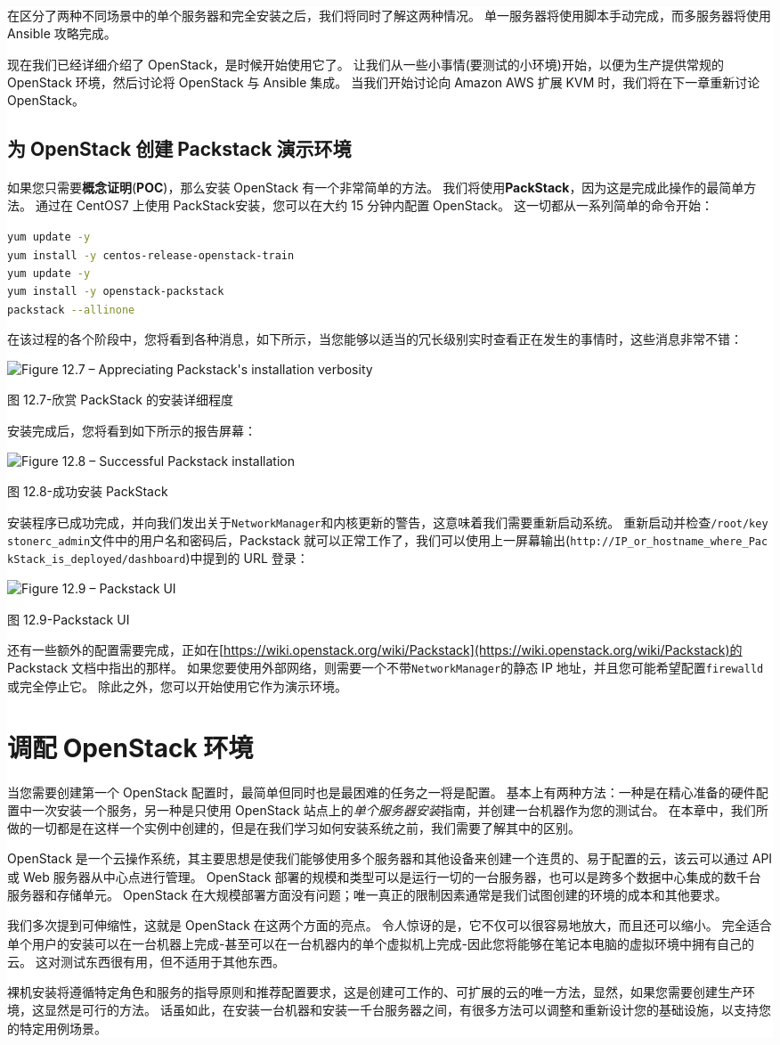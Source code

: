 在区分了两种不同场景中的单个服务器和完全安装之后，我们将同时了解这两种情况。 单一服务器将使用脚本手动完成，而多服务器将使用 Ansible 攻略完成。

现在我们已经详细介绍了 OpenStack，是时候开始使用它了。 让我们从一些小事情(要测试的小环境)开始，以便为生产提供常规的 OpenStack 环境，然后讨论将 OpenStack 与 Ansible 集成。 当我们开始讨论向 Amazon AWS 扩展 KVM 时，我们将在下一章重新讨论 OpenStack。

## 为 OpenStack 创建 Packstack 演示环境

如果您只需要**概念证明**(**POC**)，那么安装 OpenStack 有一个非常简单的方法。 我们将使用**PackStack**，因为这是完成此操作的最简单方法。 通过在 CentOS7 上使用 PackStack安装，您可以在大约 15 分钟内配置 OpenStack。 这一切都从一系列简单的命令开始：

```sh
yum update -y
yum install -y centos-release-openstack-train
yum update -y
yum install -y openstack-packstack
packstack --allinone
```

在该过程的各个阶段中，您将看到各种消息，如下所示，当您能够以适当的冗长级别实时查看正在发生的事情时，这些消息非常不错：

![Figure 12.7 – Appreciating Packstack's installation verbosity ](image/B14834_12_07.jpg)

图 12.7-欣赏 PackStack 的安装详细程度

安装完成后，您将看到如下所示的报告屏幕：

![Figure 12.8 – Successful Packstack installation ](image/B14834_12_08.jpg)

图 12.8-成功安装 PackStack

安装程序已成功完成，并向我们发出关于`NetworkManager`和内核更新的警告，这意味着我们需要重新启动系统。 重新启动并检查`/root/keystonerc_admin`文件中的用户名和密码后，Packstack 就可以正常工作了，我们可以使用上一屏幕输出(`http://IP_or_hostname_where_PackStack_is_deployed/dashboard`)中提到的 URL 登录：

![Figure 12.9 – Packstack UI ](image/B14834_12_09.jpg)

图 12.9-Packstack UI

还有一些额外的配置需要完成，正如在[https://wiki.openstack.org/wiki/Packstack](https://wiki.openstack.org/wiki/Packstack)的 Packstack 文档中指出的那样。 如果您要使用外部网络，则需要一个不带`NetworkManager`的静态 IP 地址，并且您可能希望配置`firewalld`或完全停止它。 除此之外，您可以开始使用它作为演示环境。

# 调配 OpenStack 环境

当您需要创建第一个 OpenStack 配置时，最简单但同时也是最困难的任务之一将是配置。 基本上有两种方法：一种是在精心准备的硬件配置中一次安装一个服务，另一种是只使用 OpenStack 站点上的*单个服务器安装*指南，并创建一台机器作为您的测试台。 在本章中，我们所做的一切都是在这样一个实例中创建的，但是在我们学习如何安装系统之前，我们需要了解其中的区别。

OpenStack 是一个云操作系统，其主要思想是使我们能够使用多个服务器和其他设备来创建一个连贯的、易于配置的云，该云可以通过 API 或 Web 服务器从中心点进行管理。 OpenStack 部署的规模和类型可以是运行一切的一台服务器，也可以是跨多个数据中心集成的数千台服务器和存储单元。 OpenStack 在大规模部署方面没有问题；唯一真正的限制因素通常是我们试图创建的环境的成本和其他要求。

我们多次提到可伸缩性，这就是 OpenStack 在这两个方面的亮点。 令人惊讶的是，它不仅可以很容易地放大，而且还可以缩小。 完全适合单个用户的安装可以在一台机器上完成-甚至可以在一台机器内的单个虚拟机上完成-因此您将能够在笔记本电脑的虚拟环境中拥有自己的云。 这对测试东西很有用，但不适用于其他东西。

裸机安装将遵循特定角色和服务的指导原则和推荐配置要求，这是创建可工作的、可扩展的云的唯一方法，显然，如果您需要创建生产环境，这显然是可行的方法。 话虽如此，在安装一台机器和安装一千台服务器之间，有很多方法可以调整和重新设计您的基础设施，以支持您的特定用例场景。
